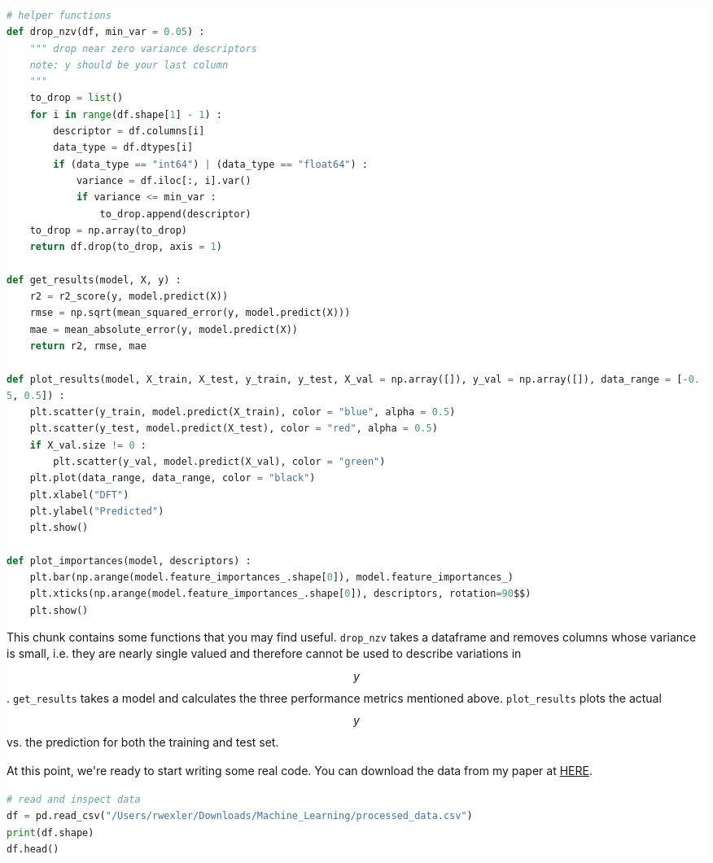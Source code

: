 
```python
# helper functions
def drop_nzv(df, min_var = 0.05) :
    """ drop near zero variance descriptors
    note: y should be your last column
    """
    to_drop = list()
    for i in range(df.shape[1] - 1) :
        descriptor = df.columns[i]
        data_type = df.dtypes[i]
        if (data_type == "int64") | (data_type == "float64") :
            variance = df.iloc[:, i].var()
            if variance <= min_var :
                to_drop.append(descriptor)
    to_drop = np.array(to_drop)
    return df.drop(to_drop, axis = 1)

def get_results(model, X, y) :
    r2 = r2_score(y, model.predict(X))
    rmse = np.sqrt(mean_squared_error(y, model.predict(X)))
    mae = mean_absolute_error(y, model.predict(X))
    return r2, rmse, mae

def plot_results(model, X_train, X_test, y_train, y_test, X_val = np.array([]), y_val = np.array([]), data_range = [-0.5, 0.5]) :
    plt.scatter(y_train, model.predict(X_train), color = "blue", alpha = 0.5)
    plt.scatter(y_test, model.predict(X_test), color = "red", alpha = 0.5)
    if X_val.size != 0 :
        plt.scatter(y_val, model.predict(X_val), color = "green")
    plt.plot(data_range, data_range, color = "black")
    plt.xlabel("DFT")
    plt.ylabel("Predicted")
    plt.show()

def plot_importances(model, descriptors) :
    plt.bar(np.arange(model.feature_importances_.shape[0]), model.feature_importances_)
    plt.xticks(np.arange(model.feature_importances_.shape[0]), descriptors, rotation=90$$)
    plt.show()
```

This chunk contains some functions that you may find useful. `drop_nzv` takes a dataframe and removes columns whose variance is small, i.e. they are nearly single valued and therefore cannot be used to describe variations in $$y$$. `get_results` takes a model and calculates the three performance metrics mentioned above. `plot_results` plots the actual $$y$$ vs. the prediction for both the training and test set.

At this point, we're ready to start writing some real code. You can download the data from my paper at [HERE](http://pubs.acs.org/doi/suppl/10.1021/jacs.8b00947/suppl_file/ja8b00947_si_002.zip).


```python
# read and inspect data
df = pd.read_csv("/Users/rwexler/Downloads/Machine_Learning/processed_data.csv")
print(df.shape)
df.head()
```
